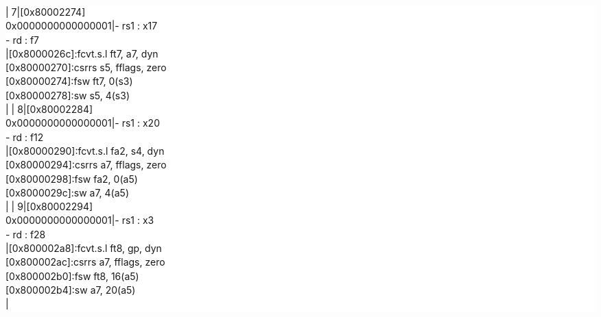 |   7|[0x80002274]<br>0x0000000000000001|- rs1 : x17<br> - rd : f7<br>                                                                                                                                                                                                                                                                                                                                                                                                                                                                                                                                                                                                                                                                                                                                                                                                                                                                                                                                                                                                                                                                                                                                                                                                                                                                                                                                                                                                                                                                                                                                                                                                                                                                                                                                                                                              |[0x8000026c]:fcvt.s.l ft7, a7, dyn<br> [0x80000270]:csrrs s5, fflags, zero<br> [0x80000274]:fsw ft7, 0(s3)<br> [0x80000278]:sw s5, 4(s3)<br>      |
|   8|[0x80002284]<br>0x0000000000000001|- rs1 : x20<br> - rd : f12<br>                                                                                                                                                                                                                                                                                                                                                                                                                                                                                                                                                                                                                                                                                                                                                                                                                                                                                                                                                                                                                                                                                                                                                                                                                                                                                                                                                                                                                                                                                                                                                                                                                                                                                                                                                                                             |[0x80000290]:fcvt.s.l fa2, s4, dyn<br> [0x80000294]:csrrs a7, fflags, zero<br> [0x80000298]:fsw fa2, 0(a5)<br> [0x8000029c]:sw a7, 4(a5)<br>      |
|   9|[0x80002294]<br>0x0000000000000001|- rs1 : x3<br> - rd : f28<br>                                                                                                                                                                                                                                                                                                                                                                                                                                                                                                                                                                                                                                                                                                                                                                                                                                                                                                                                                                                                                                                                                                                                                                                                                                                                                                                                                                                                                                                                                                                                                                                                                                                                                                                                                                                              |[0x800002a8]:fcvt.s.l ft8, gp, dyn<br> [0x800002ac]:csrrs a7, fflags, zero<br> [0x800002b0]:fsw ft8, 16(a5)<br> [0x800002b4]:sw a7, 20(a5)<br>    |